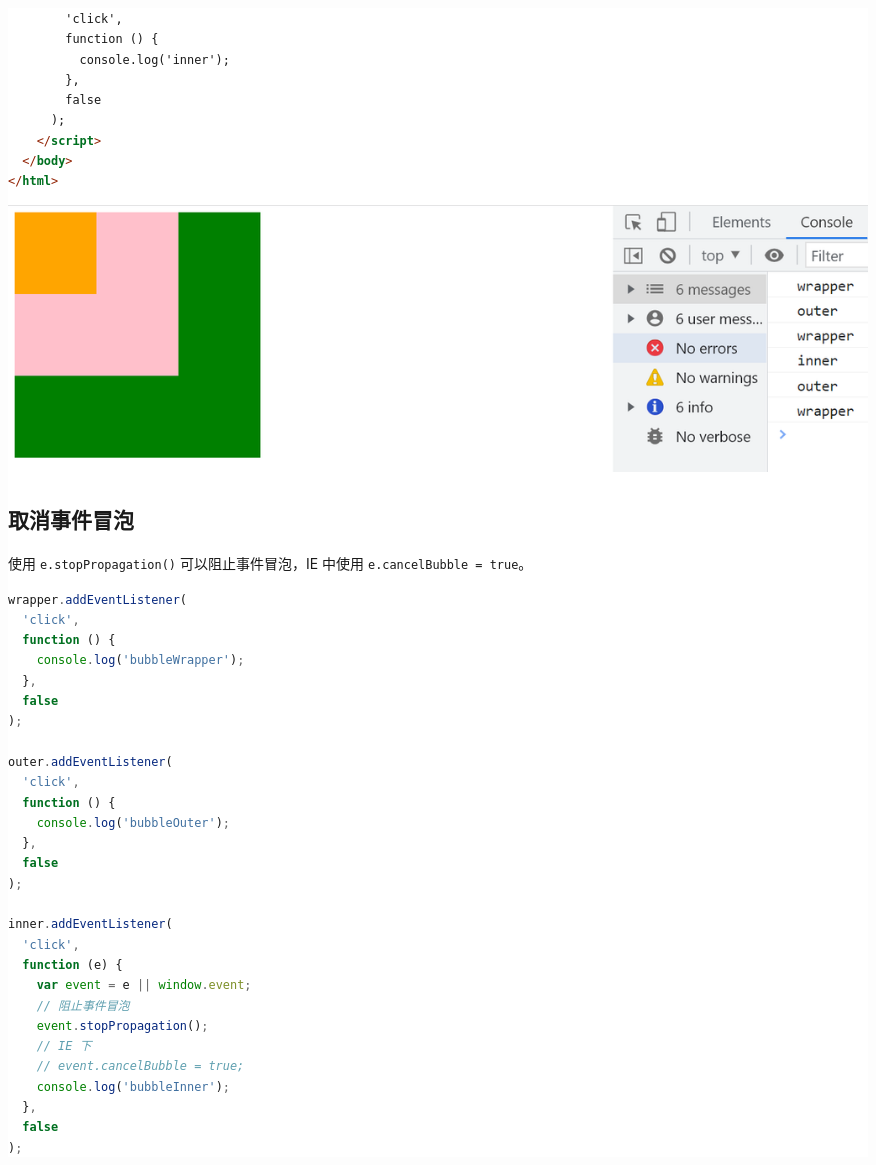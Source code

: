 ```html
        'click',
        function () {
          console.log('inner');
        },
        false
      );
    </script>
  </body>
</html>
```

![](../../assets/9c5b174ea72b2d868c1a101ce6666224.png)

## 取消事件冒泡

使用 `e.stopPropagation()` 可以阻止事件冒泡，IE 中使用 `e.cancelBubble = true`。

```javascript
wrapper.addEventListener(
  'click',
  function () {
    console.log('bubbleWrapper');
  },
  false
);

outer.addEventListener(
  'click',
  function () {
    console.log('bubbleOuter');
  },
  false
);

inner.addEventListener(
  'click',
  function (e) {
    var event = e || window.event;
    // 阻止事件冒泡
    event.stopPropagation();
    // IE 下
    // event.cancelBubble = true;
    console.log('bubbleInner');
  },
  false
);
```
